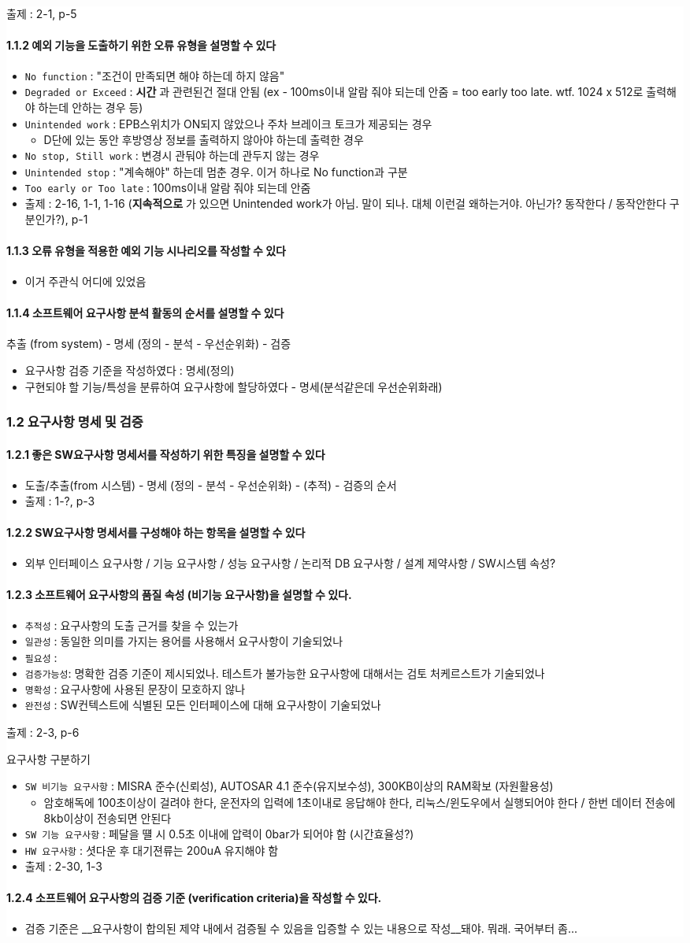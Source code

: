 출제 : 2-1, p-5


#### 1.1.2 예외 기능을 도출하기 위한 오류 유형을 설명할 수 있다
- `No function` : "조건이 만족되면 해야 하는데 하지 않음"
- `Degraded or Exceed` : __시간__ 과 관련된건 절대 안됨 (ex - 100ms이내 알람 줘야 되는데 안줌 = too early too late. wtf. 1024 x 512로 출력해야 하는데 안하는 경우 등)
- `Unintended work` :  EPB스위치가 ON되지 않았으나 주차 브레이크 토크가 제공되는 경우
  - D단에 있는 동안 후방영상 정보를 출력하지 않아야 하는데 출력한 경우  
- `No stop, Still work` : 변경시 관둬야 하는데 관두지 않는 경우
- `Unintended stop` : "계속해야" 하는데 멈춘 경우. 이거 하나로 No function과 구분
- `Too early or Too late` : 100ms이내 알람 줘야 되는데 안줌
- 출제 : 2-16, 1-1, 1-16 (__지속적으로__ 가 있으면 Unintended work가 아님. 말이 되나. 대체 이런걸 왜하는거야. 아닌가? 동작한다 / 동작안한다 구분인가?), p-1

#### 1.1.3 오류 유형을 적용한 예외 기능 시나리오를 작성할 수 있다
- 이거 주관식 어디에 있었음

#### 1.1.4 소프트웨어 요구사항 분석 활동의 순서를 설명할 수 있다

추출 (from system) - 명세 (정의 - 분석 - 우선순위화) - 검증
- 요구사항 검증 기준을 작성하였다 : 명세(정의)
- 구현되야 할 기능/특성을 분류하여 요구사항에 할당하였다 - 명세(분석같은데 우선순위화래)

### 1.2 요구사항 명세 및 검증

#### 1.2.1 좋은 SW요구사항 명세서를 작성하기 위한 특징을 설명할 수 있다
- 도출/추출(from 시스템) - 명세 (정의 - 분석 - 우선순위화) - (추적) - 검증의 순서
- 출제 : 1-?, p-3

#### 1.2.2 SW요구사항 명세서를 구성해야 하는 항목을 설명할 수 있다
- 외부 인터페이스 요구사항 / 기능 요구사항 / 성능 요구사항 / 논리적 DB 요구사항 / 설계 제약사항 / SW시스템 속성?

#### 1.2.3 소프트웨어 요구사항의 품질 속성 (비기능 요구사항)을 설명할 수 있다.
- `추적성` : 요구사항의 도출 근거를 찾을 수 있는가
- `일관성` : 동일한 의미를 가지는 용어를 사용해서 요구사항이 기술되었나
- `필요성` : 
- `검증가능성`: 명확한 검증 기준이 제시되었나. 테스트가 불가능한 요구사항에 대해서는 검토 처케르스트가 기술되었나
- `명확성` : 요구사항에 사용된 문장이 모호하지 않나
- `완전성` : SW컨텍스트에 식별된 모든 인터페이스에 대해 요구사항이 기술되었나


출제 : 2-3, p-6

요구사항 구분하기
- `SW 비기능 요구사항` : MISRA 준수(신뢰성), AUTOSAR 4.1 준수(유지보수성), 300KB이상의 RAM확보 (자원활용성)
  - 암호해독에 100초이상이 걸려야 한다, 운전자의 입력에 1초이내로 응답해야 한다, 리눅스/윈도우에서 실행되어야 한다 / 한번 데이터 전송에 8kb이상이 전송되면 안된다
- `SW 기능 요구사항` : 페달을 떌 시 0.5초 이내에 압력이 0bar가 되어야 함 (시간효율성?)
- `HW 요구사항` : 셧다운 후 대기젼류는 200uA 유지해야 함
- 출제 : 2-30, 1-3

#### 1.2.4 소프트웨어 요구사항의 검증 기준 (verification criteria)을 작성할 수 있다.
- 검증 기준은 __요구사항이 합의된 제약 내에서 검증될 수 있음을 입증할 수 있는 내용으로 작성__돼야. 뭐래. 국어부터 좀...
